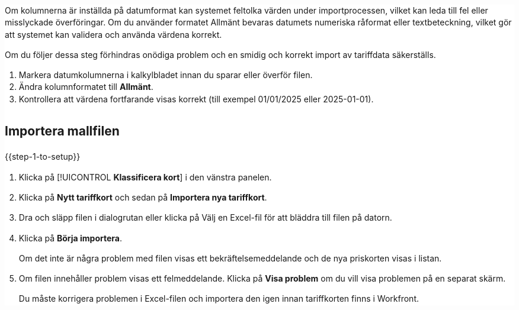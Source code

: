Om kolumnerna är inställda på datumformat kan systemet feltolka värden under importprocessen, vilket kan leda till fel eller misslyckade överföringar. Om du använder formatet Allmänt bevaras datumets numeriska råformat eller textbeteckning, vilket gör att systemet kan validera och använda värdena korrekt.

Om du följer dessa steg förhindras onödiga problem och en smidig och korrekt import av tariffdata säkerställs.

1. Markera datumkolumnerna i kalkylbladet innan du sparar eller överför filen.
1. Ändra kolumnformatet till **Allmänt**.
1. Kontrollera att värdena fortfarande visas korrekt (till exempel 01/01/2025 eller 2025-01-01).

## Importera mallfilen

{{step-1-to-setup}}

1. Klicka på [!UICONTROL **Klassificera kort**] i den vänstra panelen.
1. Klicka på **Nytt tariffkort** och sedan på **Importera nya tariffkort**.
1. Dra och släpp filen i dialogrutan eller klicka på Välj en Excel-fil för att bläddra till filen på datorn.
1. Klicka på **Börja importera**.

   Om det inte är några problem med filen visas ett bekräftelsemeddelande och de nya priskorten visas i listan.

1. Om filen innehåller problem visas ett felmeddelande. Klicka på **Visa problem** om du vill visa problemen på en separat skärm.

   Du måste korrigera problemen i Excel-filen och importera den igen innan tariffkorten finns i Workfront.
